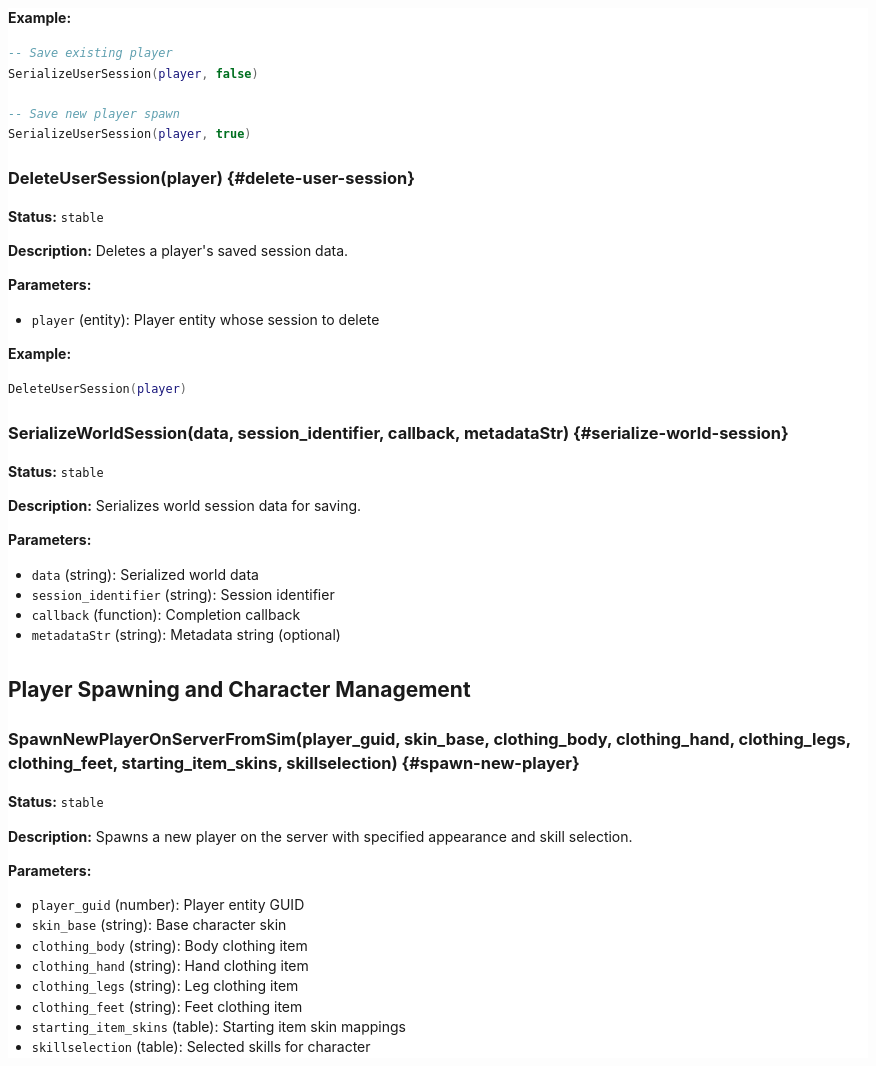 **Example:**
```lua
-- Save existing player
SerializeUserSession(player, false)

-- Save new player spawn
SerializeUserSession(player, true)
```

### DeleteUserSession(player) {#delete-user-session}

**Status:** `stable`

**Description:**
Deletes a player's saved session data.

**Parameters:**
- `player` (entity): Player entity whose session to delete

**Example:**
```lua
DeleteUserSession(player)
```

### SerializeWorldSession(data, session_identifier, callback, metadataStr) {#serialize-world-session}

**Status:** `stable`

**Description:**
Serializes world session data for saving.

**Parameters:**
- `data` (string): Serialized world data
- `session_identifier` (string): Session identifier
- `callback` (function): Completion callback
- `metadataStr` (string): Metadata string (optional)

## Player Spawning and Character Management

### SpawnNewPlayerOnServerFromSim(player_guid, skin_base, clothing_body, clothing_hand, clothing_legs, clothing_feet, starting_item_skins, skillselection) {#spawn-new-player}

**Status:** `stable`

**Description:**
Spawns a new player on the server with specified appearance and skill selection.

**Parameters:**
- `player_guid` (number): Player entity GUID
- `skin_base` (string): Base character skin
- `clothing_body` (string): Body clothing item
- `clothing_hand` (string): Hand clothing item
- `clothing_legs` (string): Leg clothing item
- `clothing_feet` (string): Feet clothing item
- `starting_item_skins` (table): Starting item skin mappings
- `skillselection` (table): Selected skills for character
